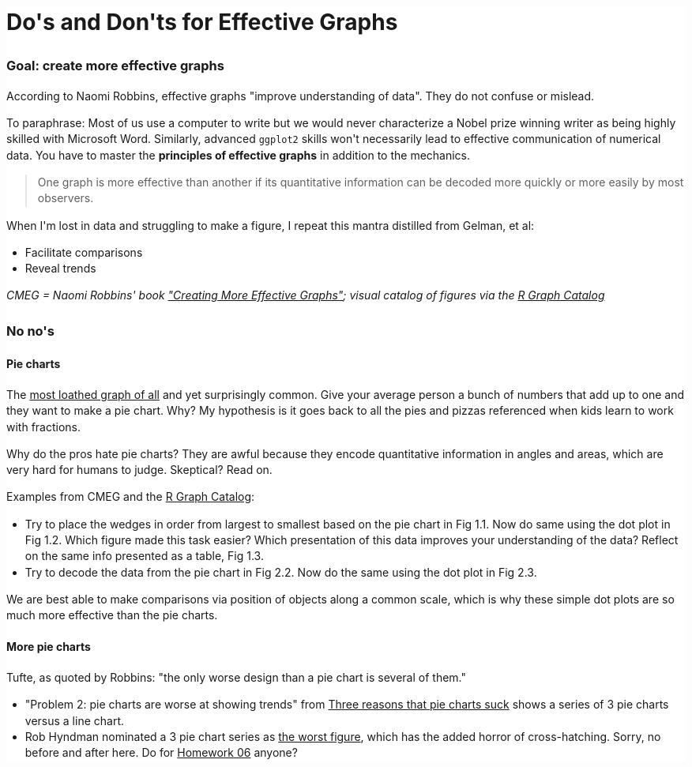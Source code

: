 # Do's and Don'ts for Effective Graphs



### Goal: create more effective graphs

According to Naomi Robbins, effective graphs "improve understanding of data". They do not confuse or mislead.

To paraphrase: Most of us use a computer to write but we would never characterize a Nobel prize winning writer as being highly skilled with Microsoft Word. Similarly, advanced `ggplot2` skills won't necessarily lead to effective communication of numerical data. You have to master the __principles of effective graphs__ in addition to the mechanics.

> One graph is more effective than another if its quantitative information can be decoded more quickly or more easily by most observers.

When I'm lost in data and struggling to make a figure, I repeat this mantra distilled from Gelman, et al:

  * Facilitate comparisons
  * Reveal trends

*CMEG = Naomi Robbins' book ["Creating More Effective Graphs"](http://www.amazon.com/Creating-Effective-Graphs-Naomi-Robbins/dp/0985911123); visual catalog of figures via the [R Graph Catalog](http://shinyapps.stat.ubc.ca/r-graph-catalog/)*

### No no's

#### Pie charts

The [most loathed graph of all](http://www.google.com/search?q=pie+charts+suck) and yet surprisingly common. Give your average person a bunch of numbers that add up to one and they want to make a pie chart. Why? My hypothesis is it goes back to all the pies and pizzas referenced when kids learn to work with fractions.

Why do the pros hate pie charts? They are awful because they encode quantitative information in angles and areas, which are very hard for humans to judge. Skeptical? Read on.

Examples from CMEG and the [R Graph Catalog](http://shinyapps.stat.ubc.ca/r-graph-catalog/):

  * Try to place the wedges in order from largest to smallest based on the pie chart in Fig 1.1. Now do same using the dot plot in Fig 1.2. Which figure made this task easier? Which presentation of this data improves your understanding of the data? Reflect on the same info presented as a table, Fig 1.3.
  * Try to decode the data from the pie chart in Fig 2.2. Now do the same using the dot plot in Fig 2.3.
  
We are best able to make comparisons via position of objects along a common scale, which is why these simple dot plots are so much more effective than the pie charts.

#### More pie charts

Tufte, as quoted by Robbins: "the only worse design than a pie chart is several of them."

  * "Problem 2: pie charts are worse at showing trends" from [Three reasons that pie charts suck](http://www.richardhollins.com/blog/why-pie-charts-suck/) shows a series of 3 pie charts versus a line chart.
  * Rob Hyndman nominated a 3 pie chart series as [the worst figure](http://robjhyndman.com/hyndsight/worst-figure/), which has the added horror of cross-hatching. Sorry, no before and after here. Do for [Homework 06](hw06_repo-hygiene-figure-boss.html) anyone?
